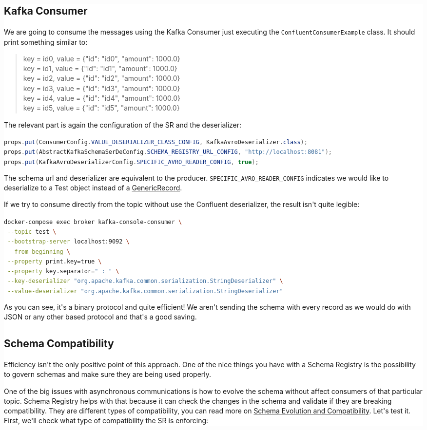 ## Kafka Consumer

We are going to consume the messages using the Kafka Consumer just executing
the `ConfluentConsumerExample` class. It should print something similar to:

> key = id0, value = {"id": "id0", "amount": 1000.0}  
> key = id1, value = {"id": "id1", "amount": 1000.0}  
> key = id2, value = {"id": "id2", "amount": 1000.0}  
> key = id3, value = {"id": "id3", "amount": 1000.0}  
> key = id4, value = {"id": "id4", "amount": 1000.0}  
> key = id5, value = {"id": "id5", "amount": 1000.0}  

The relevant part is again the configuration of the SR and the deserializer:

```java
props.put(ConsumerConfig.VALUE_DESERIALIZER_CLASS_CONFIG, KafkaAvroDeserializer.class);
props.put(AbstractKafkaSchemaSerDeConfig.SCHEMA_REGISTRY_URL_CONFIG, "http://localhost:8081");
props.put(KafkaAvroDeserializerConfig.SPECIFIC_AVRO_READER_CONFIG, true);
```

The schema url and deserializer are equivalent to the producer.
`SPECIFIC_AVRO_READER_CONFIG` indicates we would like to deserialize to a
Test object instead of a [GenericRecord].

If we try to consume directly from the topic without use the Confluent
deserializer, the result isn't quite legible:

```sh
docker-compose exec broker kafka-console-consumer \
 --topic test \
 --bootstrap-server localhost:9092 \
 --from-beginning \
 --property print.key=true \
 --property key.separator=" : " \
 --key-deserializer "org.apache.kafka.common.serialization.StringDeserializer" \
 --value-deserializer "org.apache.kafka.common.serialization.StringDeserializer"
```

As you can see, it's a binary protocol and quite efficient! We aren't sending
the schema with every record as we would do with JSON or any other based
protocol and that's a good saving.

## Schema Compatibility

Efficiency isn't the only positive point of this approach. One of the nice
things you have with a Schema Registry is the possibility to govern schemas and
make sure they are being used properly.

One of the big issues with asynchronous communications is how to evolve the
schema without affect consumers of that particular topic. Schema Registry helps
with that because it can check the changes in the schema and validate if they
are breaking compatibility. They are different types of compatibility, you can
read more on [Schema Evolution and Compatibility]. Let's test it. First, we'll
check what type of compatibility the SR is enforcing:


[Apache Avro]: https://avro.apache.org/
[Apache Kafka]: https://kafka.apache.org/
[Dario Cazas]: https://github.com/dariocazas
[Apache Avro Wikipedia page]: https://en.wikipedia.org/wiki/Apache_Avro
[Schema Registry]: https://docs.confluent.io/platform/current/schema-registry/index.html
[Wire Format]: https://docs.confluent.io/platform/current/schema-registry/serdes-develop/index.html#wire-format
[Quick Start for Apache Kafka using Confluent Platform Community Components (Docker)]: https://docs.confluent.io/6.0.0/quickstart/cos-docker-quickstart.html
[GenericRecord]: https://avro.apache.org/docs/1.8.2/api/java/org/apache/avro/generic/GenericRecord.html
[Schema Evolution and Compatibility]: https://docs.confluent.io/platform/current/schema-registry/avro.html
[kafka-java-client-examples]: https://github.com/antonmry/kafka-java-client-examples
[Leave a message]: https://github.com/antonmry/galiglobal/pull/34